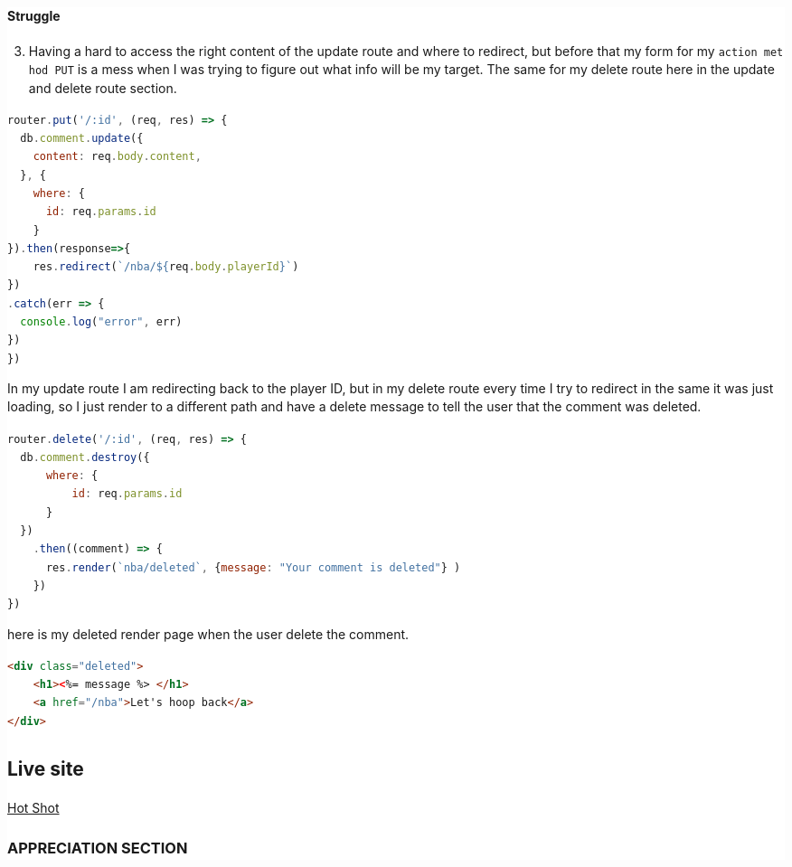 #### Struggle

3. Having a hard to access the right content of the update route and where to redirect, but before that my form for my `action method PUT` is a mess when I was trying to figure out what info will be my target. The same for my delete route here in the update and delete route section. 

```js
router.put('/:id', (req, res) => {
  db.comment.update({
    content: req.body.content,
  }, {
    where: {
      id: req.params.id
    }
}).then(response=>{
    res.redirect(`/nba/${req.body.playerId}`)
})
.catch(err => {
  console.log("error", err)
})
})
```
In my update route I am redirecting back to the player ID, but in my delete route every time I try to redirect in the same it was just loading, so I just render to a different path and have a delete message to tell the user that the comment was deleted.

```js
router.delete('/:id', (req, res) => {
  db.comment.destroy({
      where: {
          id: req.params.id
      }
  })
    .then((comment) => {
      res.render(`nba/deleted`, {message: "Your comment is deleted"} )
    })
})
```
here is my deleted render page when the user delete the comment.

```html
<div class="deleted">
    <h1><%= message %> </h1>
    <a href="/nba">Let's hoop back</a>
</div>
```
## Live site
[Hot Shot](https://nba-player-generator.herokuapp.com/)




### APPRECIATION SECTION
